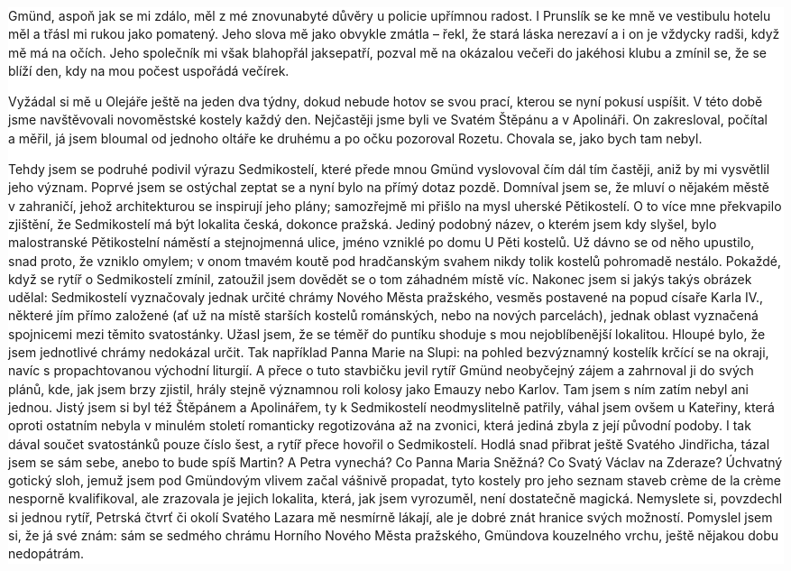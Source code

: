 Gmünd, aspoň jak se mi zdálo, měl z mé znovunabyté důvěry u policie upřímnou radost. I Prunslík se ke mně ve vestibulu hotelu měl a třásl mi rukou jako pomatený. Jeho slova mě jako obvykle zmátla – řekl, že stará láska nerezaví a i on je vždycky radši, když mě má na očích. Jeho společník mi však blahopřál jaksepatří, pozval mě na okázalou večeři do jakéhosi klubu a zmínil se, že se blíží den, kdy na mou počest uspořádá večírek.

Vyžádal si mě u Olejáře ještě na jeden dva týdny, dokud nebude hotov se svou prací, kterou se nyní pokusí uspíšit. V této době jsme navštěvovali novoměstské kostely každý den. Nejčastěji jsme byli ve Svatém Štěpánu a v Apolináři. On zakresloval, počítal a měřil, já jsem bloumal od jednoho oltáře ke druhému a po očku pozoroval Rozetu. Chovala se, jako bych tam nebyl.

Tehdy jsem se podruhé podivil výrazu Sedmikostelí, které přede mnou Gmünd vyslovoval čím dál tím častěji, aniž by mi vysvětlil jeho význam. Poprvé jsem se ostýchal zeptat se a nyní bylo na přímý dotaz pozdě. Domníval jsem se, že mluví o nějakém městě v zahraničí, jehož architekturou se inspirují jeho plány; samozřejmě mi přišlo na mysl uherské Pětikostelí. O to více mne překvapilo zjištění, že Sedmikostelí má být lokalita česká, dokonce pražská. Jediný podobný název, o kterém jsem kdy slyšel, bylo malostranské Pětikostelní náměstí a stejnojmenná ulice, jméno vzniklé po domu U Pěti kostelů. Už dávno se od něho upustilo, snad proto, že vzniklo omylem; v onom tmavém koutě pod hradčanským svahem nikdy tolik kostelů pohromadě nestálo. Pokaždé, když se rytíř o Sedmikostelí zmínil, zatoužil jsem dovědět se o tom záhadném místě víc. Nakonec jsem si jakýs takýs obrázek udělal: Sedmikostelí vyznačovaly jednak určité chrámy Nového Města pražského, vesměs postavené na popud císaře Karla IV., některé jím přímo založené (ať už na místě starších kostelů románských, nebo na nových parcelách), jednak oblast vyznačená spojnicemi mezi těmito svatostánky. Užasl jsem, že se téměř do puntíku shoduje s mou nejoblíbenější lokalitou. Hloupé bylo, že jsem jednotlivé chrámy nedokázal určit. Tak například Panna Marie na Slupi: na pohled bezvýznamný kostelík krčící se na okraji, navíc s propachtovanou východní liturgií. A přece o tuto stavbičku jevil rytíř Gmünd neobyčejný zájem a zahrnoval ji do svých plánů, kde, jak jsem brzy zjistil, hrály stejně významnou roli kolosy jako Emauzy nebo Karlov. Tam jsem s ním zatím nebyl ani jednou. Jistý jsem si byl též Štěpánem a Apolinářem, ty k Sedmikostelí neodmyslitelně patřily, váhal jsem ovšem u Kateřiny, která oproti ostatním nebyla v minulém století romanticky regotizována až na zvonici, která jediná zbyla z její původní podoby. I tak dával součet svatostánků pouze číslo šest, a rytíř přece hovořil o Sedmikostelí. Hodlá snad přibrat ještě Svatého Jindřicha, tázal jsem se sám sebe, anebo to bude spíš Martin? A Petra vynechá? Co Panna Maria Sněžná? Co Svatý Václav na Zderaze? Úchvatný gotický sloh, jemuž jsem pod Gmündovým vlivem začal vášnivě propadat, tyto kostely pro jeho seznam staveb crème de la crème nesporně kvalifikoval, ale zrazovala je jejich lokalita, která, jak jsem vyrozuměl, není dostatečně magická. Nemyslete si, povzdechl si jednou rytíř, Petrská čtvrť či okolí Svatého Lazara mě nesmírně lákají, ale je dobré znát hranice svých možností. Pomyslel jsem si, že já své znám: sám se sedmého chrámu Horního Nového Města pražského, Gmündova kouzelného vrchu, ještě nějakou dobu nedopátrám.

</section>
